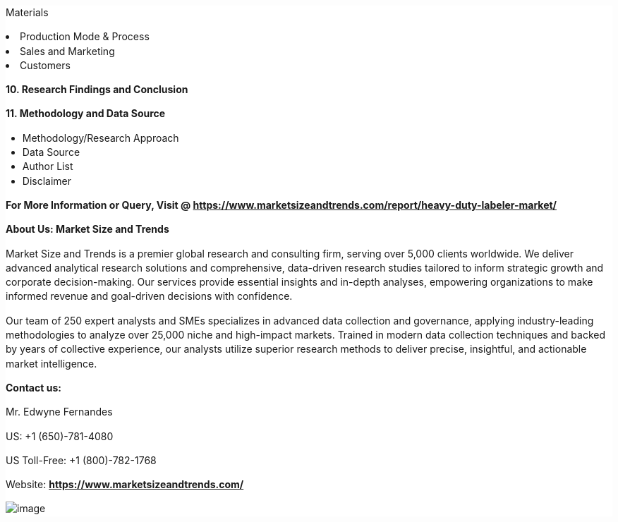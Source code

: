 Materials</li><li>Production Mode &amp; Process</li><li>Sales and Marketing</li><li>Customers</li></ul><p><strong>10. Research Findings and Conclusion</strong></p><p><strong>11. Methodology and Data Source</strong></p><ul><li>Methodology/Research Approach</li><li>Data Source</li><li>Author List</li><li>Disclaimer</li></ul></p><p><strong>For More Information or Query, Visit @ <a href="https://www.marketsizeandtrends.com/report/heavy-duty-labeler-market/">https://www.marketsizeandtrends.com/report/heavy-duty-labeler-market/</a></strong></p><p><strong>About Us: Market Size and Trends</strong></p><p>Market Size and Trends is a premier global research and consulting firm, serving over 5,000 clients worldwide. We deliver advanced analytical research solutions and comprehensive, data-driven research studies tailored to inform strategic growth and corporate decision-making. Our services provide essential insights and in-depth analyses, empowering organizations to make informed revenue and goal-driven decisions with confidence.</p><p>Our team of 250 expert analysts and SMEs specializes in advanced data collection and governance, applying industry-leading methodologies to analyze over 25,000 niche and high-impact markets. Trained in modern data collection techniques and backed by years of collective experience, our analysts utilize superior research methods to deliver precise, insightful, and actionable market intelligence.</p><p><strong>Contact us:</strong></p><p>Mr. Edwyne Fernandes</p><p>US: +1 (650)-781-4080</p><p>US Toll-Free: +1 (800)-782-1768</p><p>Website: <strong><a href="https://www.marketsizeandtrends.com/">https://www.marketsizeandtrends.com/</a></strong></p>
![image](https://github.com/user-attachments/assets/c95254c4-676c-43bc-92fc-19f5f5d881b6)
